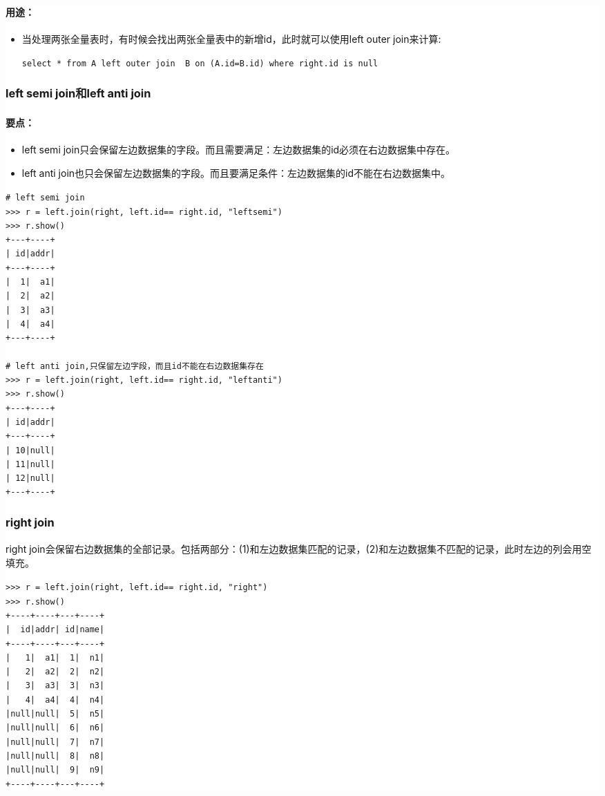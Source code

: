 #### 用途：

- 当处理两张全量表时，有时候会找出两张全量表中的新增id，此时就可以使用left outer join来计算:

  ```
  select * from A left outer join  B on (A.id=B.id) where right.id is null 
  ```

### left semi join和left anti join

#### 要点：

- left semi join只会保留左边数据集的字段。而且需要满足：左边数据集的id必须在右边数据集中存在。

- left anti join也只会保留左边数据集的字段。而且要满足条件：左边数据集的id不能在右边数据集中。

```
# left semi join
>>> r = left.join(right, left.id== right.id, "leftsemi")
>>> r.show()
+---+----+
| id|addr|
+---+----+
|  1|  a1|
|  2|  a2|
|  3|  a3|
|  4|  a4|
+---+----+

# left anti join,只保留左边字段，而且id不能在右边数据集存在
>>> r = left.join(right, left.id== right.id, "leftanti")
>>> r.show()
+---+----+
| id|addr|
+---+----+
| 10|null|
| 11|null|
| 12|null|
+---+----+
```

### right join

right join会保留右边数据集的全部记录。包括两部分：(1)和左边数据集匹配的记录，(2)和左边数据集不匹配的记录，此时左边的列会用空填充。

```
>>> r = left.join(right, left.id== right.id, "right")
>>> r.show()
+----+----+---+----+
|  id|addr| id|name|
+----+----+---+----+
|   1|  a1|  1|  n1|
|   2|  a2|  2|  n2|
|   3|  a3|  3|  n3|
|   4|  a4|  4|  n4|
|null|null|  5|  n5|
|null|null|  6|  n6|
|null|null|  7|  n7|
|null|null|  8|  n8|
|null|null|  9|  n9|
+----+----+---+----+
```
